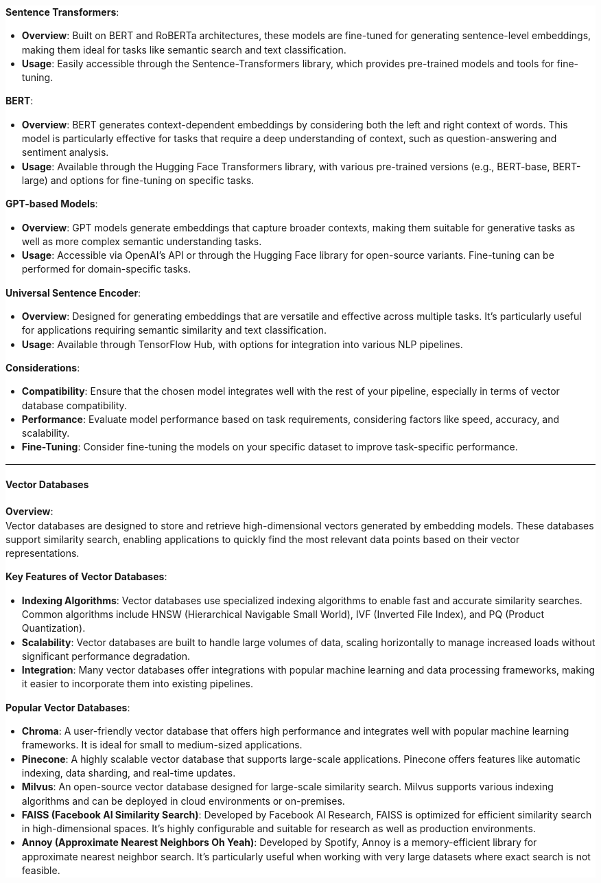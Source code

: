 **Sentence Transformers**:
- **Overview**: Built on BERT and RoBERTa architectures, these models are fine-tuned for generating sentence-level embeddings, making them ideal for tasks like semantic search and text classification.
- **Usage**: Easily accessible through the Sentence-Transformers library, which provides pre-trained models and tools for fine-tuning.

**BERT**:
- **Overview**: BERT generates context-dependent embeddings by considering both the left and right context of words. This model is particularly effective for tasks that require a deep understanding of context, such as question-answering and sentiment analysis.
- **Usage**: Available through the Hugging Face Transformers library, with various pre-trained versions (e.g., BERT-base, BERT-large) and options for fine-tuning on specific tasks.

**GPT-based Models**:
- **Overview**: GPT models generate embeddings that capture broader contexts, making them suitable for generative tasks as well as more complex semantic understanding tasks.
- **Usage**: Accessible via OpenAI’s API or through the Hugging Face library for open-source variants. Fine-tuning can be performed for domain-specific tasks.

**Universal Sentence Encoder**:
- **Overview**: Designed for generating embeddings that are versatile and effective across multiple tasks. It’s particularly useful for applications requiring semantic similarity and text classification.
- **Usage**: Available through TensorFlow Hub, with options for integration into various NLP pipelines.

**Considerations**:
- **Compatibility**: Ensure that the chosen model integrates well with the rest of your pipeline, especially in terms of vector database compatibility.
- **Performance**: Evaluate model performance based on task requirements, considering factors like speed, accuracy, and scalability.
- **Fine-Tuning**: Consider fine-tuning the models on your specific dataset to improve task-specific performance.

---

#### **Vector Databases**

**Overview**:  
Vector databases are designed to store and retrieve high-dimensional vectors generated by embedding models. These databases support similarity search, enabling applications to quickly find the most relevant data points based on their vector representations.

**Key Features of Vector Databases**:
- **Indexing Algorithms**: Vector databases use specialized indexing algorithms to enable fast and accurate similarity searches. Common algorithms include HNSW (Hierarchical Navigable Small World), IVF (Inverted File Index), and PQ (Product Quantization).
- **Scalability**: Vector databases are built to handle large volumes of data, scaling horizontally to manage increased loads without significant performance degradation.
- **Integration**: Many vector databases offer integrations with popular machine learning and data processing frameworks, making it easier to incorporate them into existing pipelines.

**Popular Vector Databases**:
- **Chroma**: A user-friendly vector database that offers high performance and integrates well with popular machine learning frameworks. It is ideal for small to medium-sized applications.
- **Pinecone**: A highly scalable vector database that supports large-scale applications. Pinecone offers features like automatic indexing, data sharding, and real-time updates.
- **Milvus**: An open-source vector database designed for large-scale similarity search. Milvus supports various indexing algorithms and can be deployed in cloud environments or on-premises.
- **FAISS (Facebook AI Similarity Search)**: Developed by Facebook AI Research, FAISS is optimized for efficient similarity search in high-dimensional spaces. It’s highly configurable and suitable for research as well as production environments.
- **Annoy (Approximate Nearest Neighbors Oh Yeah)**: Developed by Spotify, Annoy is a memory-efficient library for approximate nearest neighbor search. It’s particularly useful when working with very large datasets where exact search is not feasible.
